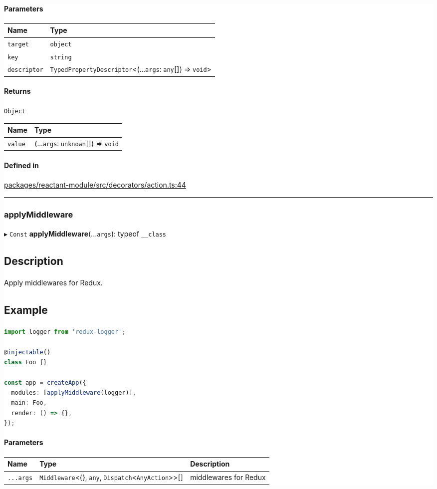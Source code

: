 #### Parameters

| Name | Type |
| :------ | :------ |
| `target` | `object` |
| `key` | `string` |
| `descriptor` | `TypedPropertyDescriptor`<(...`args`: `any`[]) => `void`\> |

#### Returns

`Object`

| Name | Type |
| :------ | :------ |
| `value` | (...`args`: `unknown`[]) => `void` |

#### Defined in

[packages/reactant-module/src/decorators/action.ts:44](https://github.com/unadlib/reactant/blob/3696addb/packages/reactant-module/src/decorators/action.ts#L44)

___

### applyMiddleware

▸ `Const` **applyMiddleware**(...`args`): typeof `__class`

## Description
Apply middlewares for Redux.

## Example

```ts
import logger from 'redux-logger';

@injectable()
class Foo {}

const app = createApp({
  modules: [applyMiddleware(logger)],
  main: Foo,
  render: () => {},
});
```

#### Parameters

| Name | Type | Description |
| :------ | :------ | :------ |
| `...args` | `Middleware`<{}, `any`, `Dispatch`<`AnyAction`\>\>[] | middlewares for Redux |
